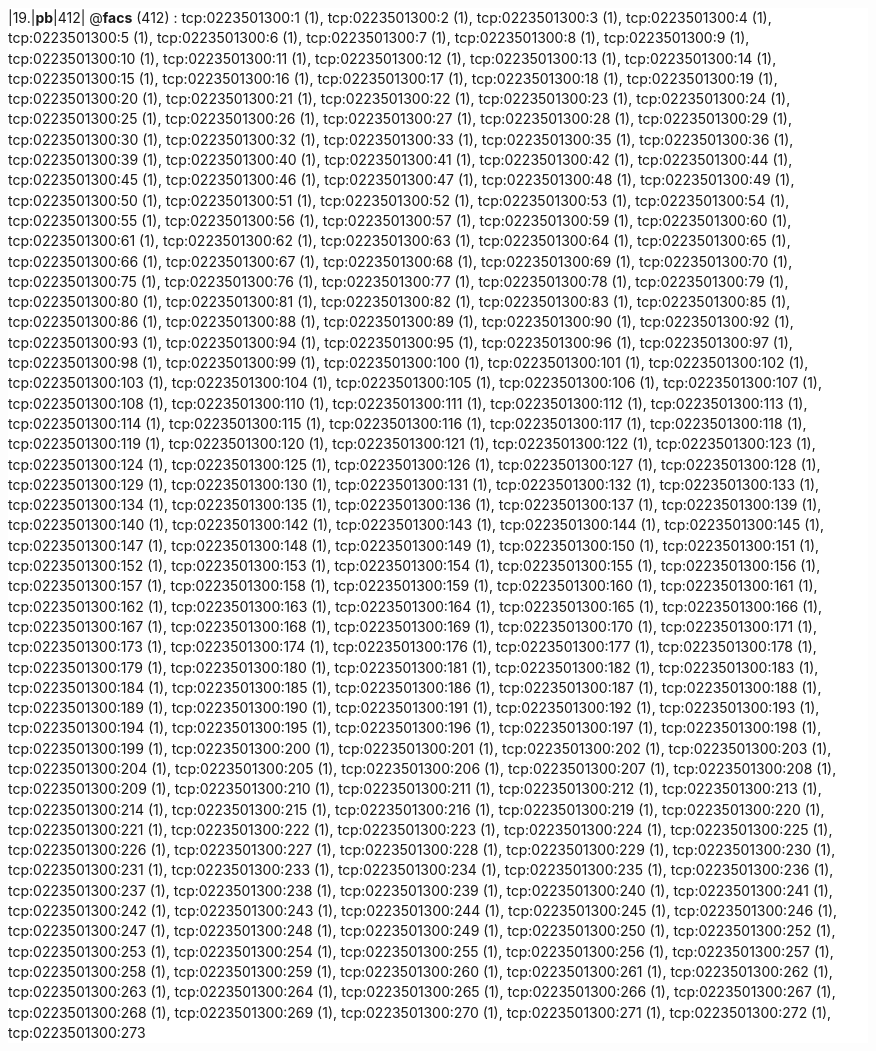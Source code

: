 |19.|__pb__|412| @__facs__ (412) : tcp:0223501300:1 (1), tcp:0223501300:2 (1), tcp:0223501300:3 (1), tcp:0223501300:4 (1), tcp:0223501300:5 (1), tcp:0223501300:6 (1), tcp:0223501300:7 (1), tcp:0223501300:8 (1), tcp:0223501300:9 (1), tcp:0223501300:10 (1), tcp:0223501300:11 (1), tcp:0223501300:12 (1), tcp:0223501300:13 (1), tcp:0223501300:14 (1), tcp:0223501300:15 (1), tcp:0223501300:16 (1), tcp:0223501300:17 (1), tcp:0223501300:18 (1), tcp:0223501300:19 (1), tcp:0223501300:20 (1), tcp:0223501300:21 (1), tcp:0223501300:22 (1), tcp:0223501300:23 (1), tcp:0223501300:24 (1), tcp:0223501300:25 (1), tcp:0223501300:26 (1), tcp:0223501300:27 (1), tcp:0223501300:28 (1), tcp:0223501300:29 (1), tcp:0223501300:30 (1), tcp:0223501300:32 (1), tcp:0223501300:33 (1), tcp:0223501300:35 (1), tcp:0223501300:36 (1), tcp:0223501300:39 (1), tcp:0223501300:40 (1), tcp:0223501300:41 (1), tcp:0223501300:42 (1), tcp:0223501300:44 (1), tcp:0223501300:45 (1), tcp:0223501300:46 (1), tcp:0223501300:47 (1), tcp:0223501300:48 (1), tcp:0223501300:49 (1), tcp:0223501300:50 (1), tcp:0223501300:51 (1), tcp:0223501300:52 (1), tcp:0223501300:53 (1), tcp:0223501300:54 (1), tcp:0223501300:55 (1), tcp:0223501300:56 (1), tcp:0223501300:57 (1), tcp:0223501300:59 (1), tcp:0223501300:60 (1), tcp:0223501300:61 (1), tcp:0223501300:62 (1), tcp:0223501300:63 (1), tcp:0223501300:64 (1), tcp:0223501300:65 (1), tcp:0223501300:66 (1), tcp:0223501300:67 (1), tcp:0223501300:68 (1), tcp:0223501300:69 (1), tcp:0223501300:70 (1), tcp:0223501300:75 (1), tcp:0223501300:76 (1), tcp:0223501300:77 (1), tcp:0223501300:78 (1), tcp:0223501300:79 (1), tcp:0223501300:80 (1), tcp:0223501300:81 (1), tcp:0223501300:82 (1), tcp:0223501300:83 (1), tcp:0223501300:85 (1), tcp:0223501300:86 (1), tcp:0223501300:88 (1), tcp:0223501300:89 (1), tcp:0223501300:90 (1), tcp:0223501300:92 (1), tcp:0223501300:93 (1), tcp:0223501300:94 (1), tcp:0223501300:95 (1), tcp:0223501300:96 (1), tcp:0223501300:97 (1), tcp:0223501300:98 (1), tcp:0223501300:99 (1), tcp:0223501300:100 (1), tcp:0223501300:101 (1), tcp:0223501300:102 (1), tcp:0223501300:103 (1), tcp:0223501300:104 (1), tcp:0223501300:105 (1), tcp:0223501300:106 (1), tcp:0223501300:107 (1), tcp:0223501300:108 (1), tcp:0223501300:110 (1), tcp:0223501300:111 (1), tcp:0223501300:112 (1), tcp:0223501300:113 (1), tcp:0223501300:114 (1), tcp:0223501300:115 (1), tcp:0223501300:116 (1), tcp:0223501300:117 (1), tcp:0223501300:118 (1), tcp:0223501300:119 (1), tcp:0223501300:120 (1), tcp:0223501300:121 (1), tcp:0223501300:122 (1), tcp:0223501300:123 (1), tcp:0223501300:124 (1), tcp:0223501300:125 (1), tcp:0223501300:126 (1), tcp:0223501300:127 (1), tcp:0223501300:128 (1), tcp:0223501300:129 (1), tcp:0223501300:130 (1), tcp:0223501300:131 (1), tcp:0223501300:132 (1), tcp:0223501300:133 (1), tcp:0223501300:134 (1), tcp:0223501300:135 (1), tcp:0223501300:136 (1), tcp:0223501300:137 (1), tcp:0223501300:139 (1), tcp:0223501300:140 (1), tcp:0223501300:142 (1), tcp:0223501300:143 (1), tcp:0223501300:144 (1), tcp:0223501300:145 (1), tcp:0223501300:147 (1), tcp:0223501300:148 (1), tcp:0223501300:149 (1), tcp:0223501300:150 (1), tcp:0223501300:151 (1), tcp:0223501300:152 (1), tcp:0223501300:153 (1), tcp:0223501300:154 (1), tcp:0223501300:155 (1), tcp:0223501300:156 (1), tcp:0223501300:157 (1), tcp:0223501300:158 (1), tcp:0223501300:159 (1), tcp:0223501300:160 (1), tcp:0223501300:161 (1), tcp:0223501300:162 (1), tcp:0223501300:163 (1), tcp:0223501300:164 (1), tcp:0223501300:165 (1), tcp:0223501300:166 (1), tcp:0223501300:167 (1), tcp:0223501300:168 (1), tcp:0223501300:169 (1), tcp:0223501300:170 (1), tcp:0223501300:171 (1), tcp:0223501300:173 (1), tcp:0223501300:174 (1), tcp:0223501300:176 (1), tcp:0223501300:177 (1), tcp:0223501300:178 (1), tcp:0223501300:179 (1), tcp:0223501300:180 (1), tcp:0223501300:181 (1), tcp:0223501300:182 (1), tcp:0223501300:183 (1), tcp:0223501300:184 (1), tcp:0223501300:185 (1), tcp:0223501300:186 (1), tcp:0223501300:187 (1), tcp:0223501300:188 (1), tcp:0223501300:189 (1), tcp:0223501300:190 (1), tcp:0223501300:191 (1), tcp:0223501300:192 (1), tcp:0223501300:193 (1), tcp:0223501300:194 (1), tcp:0223501300:195 (1), tcp:0223501300:196 (1), tcp:0223501300:197 (1), tcp:0223501300:198 (1), tcp:0223501300:199 (1), tcp:0223501300:200 (1), tcp:0223501300:201 (1), tcp:0223501300:202 (1), tcp:0223501300:203 (1), tcp:0223501300:204 (1), tcp:0223501300:205 (1), tcp:0223501300:206 (1), tcp:0223501300:207 (1), tcp:0223501300:208 (1), tcp:0223501300:209 (1), tcp:0223501300:210 (1), tcp:0223501300:211 (1), tcp:0223501300:212 (1), tcp:0223501300:213 (1), tcp:0223501300:214 (1), tcp:0223501300:215 (1), tcp:0223501300:216 (1), tcp:0223501300:219 (1), tcp:0223501300:220 (1), tcp:0223501300:221 (1), tcp:0223501300:222 (1), tcp:0223501300:223 (1), tcp:0223501300:224 (1), tcp:0223501300:225 (1), tcp:0223501300:226 (1), tcp:0223501300:227 (1), tcp:0223501300:228 (1), tcp:0223501300:229 (1), tcp:0223501300:230 (1), tcp:0223501300:231 (1), tcp:0223501300:233 (1), tcp:0223501300:234 (1), tcp:0223501300:235 (1), tcp:0223501300:236 (1), tcp:0223501300:237 (1), tcp:0223501300:238 (1), tcp:0223501300:239 (1), tcp:0223501300:240 (1), tcp:0223501300:241 (1), tcp:0223501300:242 (1), tcp:0223501300:243 (1), tcp:0223501300:244 (1), tcp:0223501300:245 (1), tcp:0223501300:246 (1), tcp:0223501300:247 (1), tcp:0223501300:248 (1), tcp:0223501300:249 (1), tcp:0223501300:250 (1), tcp:0223501300:252 (1), tcp:0223501300:253 (1), tcp:0223501300:254 (1), tcp:0223501300:255 (1), tcp:0223501300:256 (1), tcp:0223501300:257 (1), tcp:0223501300:258 (1), tcp:0223501300:259 (1), tcp:0223501300:260 (1), tcp:0223501300:261 (1), tcp:0223501300:262 (1), tcp:0223501300:263 (1), tcp:0223501300:264 (1), tcp:0223501300:265 (1), tcp:0223501300:266 (1), tcp:0223501300:267 (1), tcp:0223501300:268 (1), tcp:0223501300:269 (1), tcp:0223501300:270 (1), tcp:0223501300:271 (1), tcp:0223501300:272 (1), tcp:0223501300:273